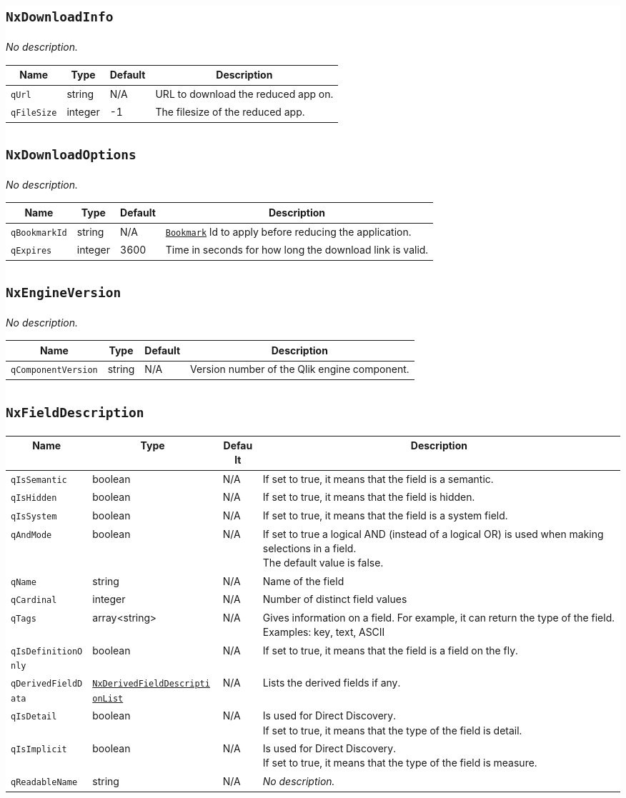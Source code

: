 ## `NxDownloadInfo`

_No description._

| Name | Type | Default | Description |
| ---- | ---- | ------- | ----------- |
| `qUrl` | string | N/A | URL to download the reduced app on. |
| `qFileSize` | integer | -1 | The filesize of the reduced app. |

## `NxDownloadOptions`

_No description._

| Name | Type | Default | Description |
| ---- | ---- | ------- | ----------- |
| `qBookmarkId` | string | N/A | [`Bookmark`](#bookmark) Id to apply before reducing the application. |
| `qExpires` | integer | 3600 | Time in seconds for how long the download link is valid. |

## `NxEngineVersion`

_No description._

| Name | Type | Default | Description |
| ---- | ---- | ------- | ----------- |
| `qComponentVersion` | string | N/A | Version number of the Qlik engine component. |

## `NxFieldDescription`



| Name | Type | Default | Description |
| ---- | ---- | ------- | ----------- |
| `qIsSemantic` | boolean | N/A | If set to true, it means that the field is a semantic. |
| `qIsHidden` | boolean | N/A | If set to true, it means that the field is hidden. |
| `qIsSystem` | boolean | N/A | If set to true, it means that the field is a system field. |
| `qAndMode` | boolean | N/A | If set to true a logical AND (instead of a logical OR) is used when making selections in a field.<br>The default value is false. |
| `qName` | string | N/A | Name of the field |
| `qCardinal` | integer | N/A | Number of distinct field values |
| `qTags` | array&lt;string> | N/A | Gives information on a field. For example, it can return the type of the field.<br>Examples: key, text, ASCII |
| `qIsDefinitionOnly` | boolean | N/A | If set to true, it means that the field is a field on the fly. |
| `qDerivedFieldData` | [`NxDerivedFieldDescriptionList`](#nxderivedfielddescriptionlist) | N/A | Lists the derived fields if any. |
| `qIsDetail` | boolean | N/A | Is used for Direct Discovery.<br>If set to true, it means that the type of the field is detail. |
| `qIsImplicit` | boolean | N/A | Is used for Direct Discovery.<br>If set to true, it means that the type of the field is measure. |
| `qReadableName` | string | N/A | _No description._ |
